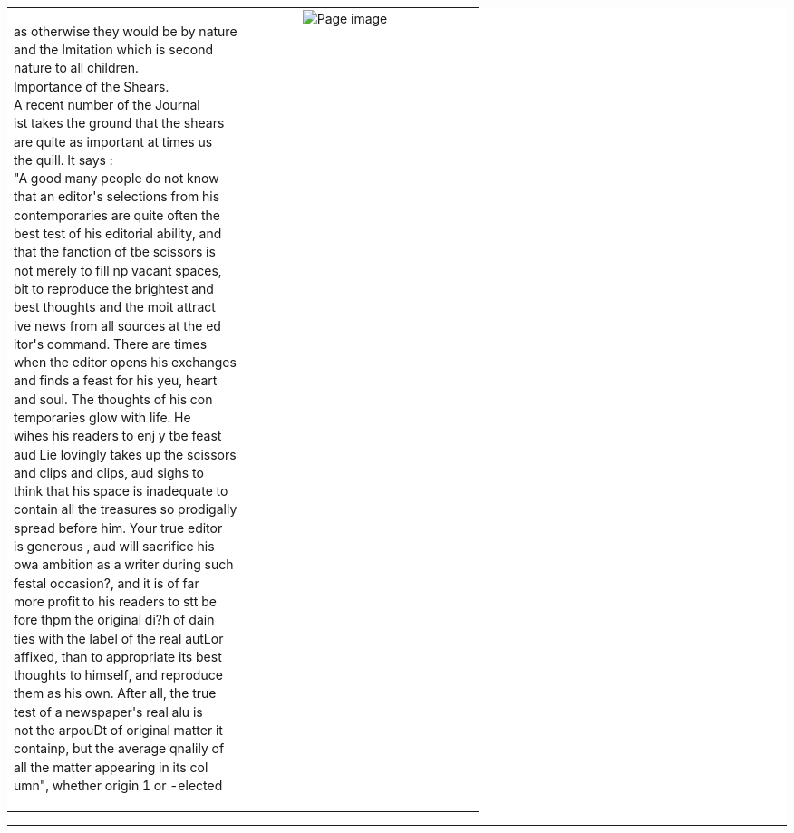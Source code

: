 <table style="width: 100%;"><tr><td style="width: 50%">

  
as otherwise they would be by nature  
and the Imitation which is second  
nature to all children.  
Importance of the Shears.  
A recent number of the Journal  
ist takes the ground that the shears  
are quite as important at times us  
the quill. It says :  
&quot;A good many people do not know  
that an editor&#x27;s selections from his  
contemporaries are quite often the  
best test of his editorial ability, and  
that the fanction of tbe scissors is  
not merely to fill np vacant spaces,  
bit to reproduce the brightest and  
best thoughts and the moit attract­  
ive news from all sources at the ed­  
itor&#x27;s command. There are times  
when the editor opens his exchanges  
and finds a feast for his yeu, heart  
and soul. The thoughts of his con­  
temporaries glow with life. He  
wihes his readers to enj y tbe feast  
aud Lie lovingly takes up the scissors  
and clips and clips, aud sighs to  
think that his space is inadequate to  
contain all the treasures so prodigally  
spread before him. Your true editor  
is generous , aud will sacrifice his  
owa ambition as a writer during such  
festal occasion?, and it is of far  
more profit to his readers to stt be­  
fore thpm the original di?h of dain­  
ties with the label of the real autLor  
affixed, than to appropriate its best  
thoughts to himself, and reproduce  
them as his own. After all, the true  
test of a newspaper&#x27;s real alu is  
not the arpouDt of original matter it  
containp, but the average qnalily of  
all the matter appearing in its col­  
umn&quot;, whether origin 1 or -elected
</td><td style="width: 50%; max-height: 75%; margin: auto; display: block;">
<img alt="Page image" src="https://tile.loc.gov/image-services/iiif/service:ndnp:ncu:batch_ncu_mitchell_ver01:data:sn92073907:00416156736:1891090301:0147/pct:43.518020,60.512349,12.157074,27.760768/!600,600/0/default.jpg"/>
</td>
</tr></table>

---
